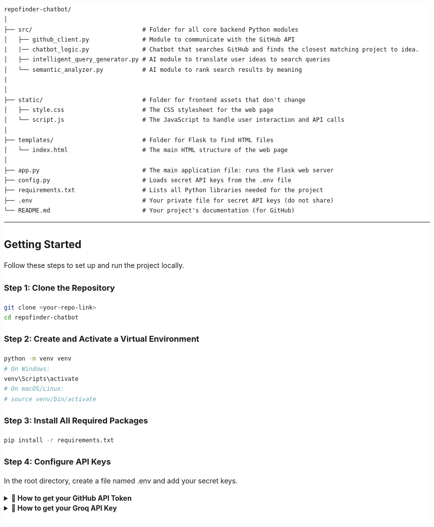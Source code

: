 ```
repofinder-chatbot/
│
├── src/                               # Folder for all core backend Python modules
│   ├── github_client.py               # Module to communicate with the GitHub API
|   |── chatbot_logic.py               # Chatbot that searches GitHub and finds the closest matching project to idea.
│   ├── intelligent_query_generator.py # AI module to translate user ideas to search queries
│   └── semantic_analyzer.py           # AI module to rank search results by meaning
|   
│
├── static/                            # Folder for frontend assets that don't change
│   ├── style.css                      # The CSS stylesheet for the web page
│   └── script.js                      # The JavaScript to handle user interaction and API calls
│
├── templates/                         # Folder for Flask to find HTML files
│   └── index.html                     # The main HTML structure of the web page
│
├── app.py                             # The main application file: runs the Flask web server
├── config.py                          # Loads secret API keys from the .env file
├── requirements.txt                   # Lists all Python libraries needed for the project
├── .env                               # Your private file for secret API keys (do not share)
└── README.md                          # Your project's documentation (for GitHub)
```

---

## Getting Started

Follow these steps to set up and run the project locally.

### Step 1: Clone the Repository
```bash
git clone <your-repo-link>
cd repofinder-chatbot
```
### Step 2: Create and Activate a Virtual Environment
```bash
python -m venv venv
# On Windows:
venv\Scripts\activate
# On macOS/Linux:
# source venv/bin/activate
```
### Step 3: Install All Required Packages
```bash
pip install -r requirements.txt
```
### Step 4: Configure API Keys

In the root directory, create a file named .env and add your secret keys.
<details><summary><strong>🔑 How to get your GitHub API Token</strong></summary></details>
<details><summary><strong>🔑 How to get your Groq API Key</strong></summary></details>
<br/>
